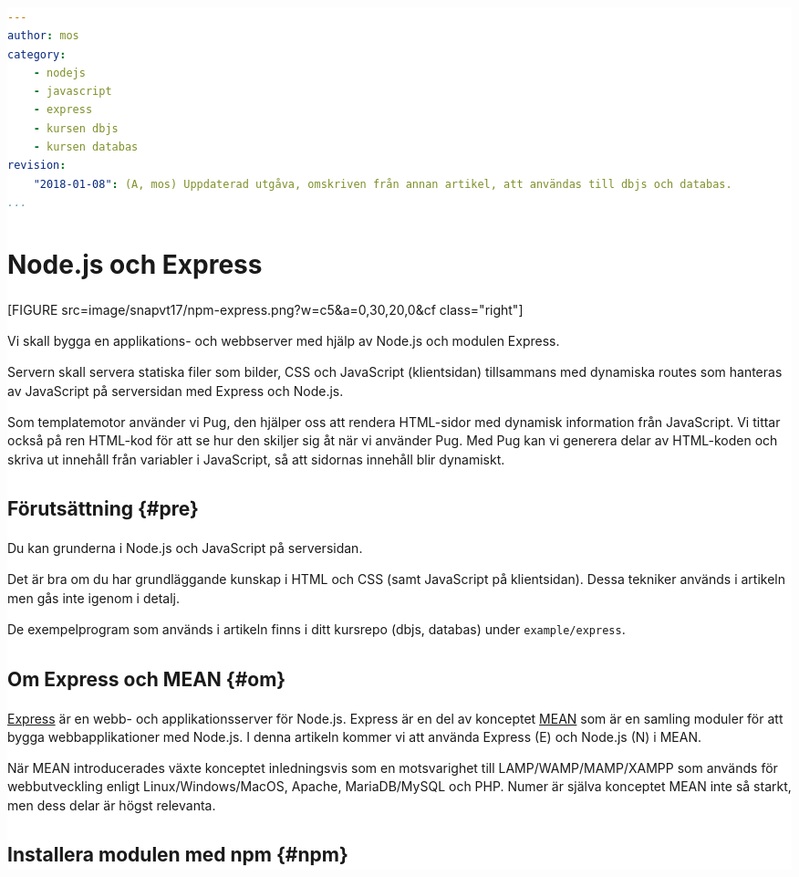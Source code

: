 ```yaml
---
author: mos
category:
    - nodejs
    - javascript
    - express
    - kursen dbjs
    - kursen databas
revision:
    "2018-01-08": (A, mos) Uppdaterad utgåva, omskriven från annan artikel, att användas till dbjs och databas.
...
```

Node.js och Express 
==================================

[FIGURE src=image/snapvt17/npm-express.png?w=c5&a=0,30,20,0&cf class="right"]

Vi skall bygga en applikations- och webbserver med hjälp av Node.js och modulen Express.

Servern skall servera statiska filer som bilder, CSS och JavaScript (klientsidan) tillsammans med dynamiska routes som hanteras av JavaScript på serversidan med Express och Node.js.

Som templatemotor använder vi Pug, den hjälper oss att rendera HTML-sidor med dynamisk information från JavaScript. Vi tittar också på ren HTML-kod för att se hur den skiljer sig åt när vi använder Pug. Med Pug kan vi generera delar av HTML-koden och skriva ut innehåll från variabler i JavaScript, så att sidornas innehåll blir dynamiskt.





Förutsättning {#pre}
--------------------------------------

Du kan grunderna i Node.js och JavaScript på serversidan.

Det är bra om du har grundläggande kunskap i HTML och CSS (samt JavaScript på klientsidan). Dessa tekniker används i artikeln men gås inte igenom i detalj. 

De exempelprogram som används i artikeln finns i ditt kursrepo (dbjs, databas) under `example/express`.



Om Express och MEAN {#om}
--------------------------------------

[Express](https://expressjs.com/) är en webb- och applikationsserver för Node.js. Express är en del av konceptet [MEAN](http://mean.io/) som är en samling moduler för att bygga webbapplikationer med Node.js. I denna artikeln kommer vi att använda Express (E) och Node.js (N) i MEAN.

När MEAN introducerades växte konceptet inledningsvis som en motsvarighet till LAMP/WAMP/MAMP/XAMPP som används för webbutveckling enligt Linux/Windows/MacOS, Apache, MariaDB/MySQL och PHP. Numer är själva konceptet MEAN inte så starkt, men dess delar är högst relevanta.



Installera modulen med npm {#npm}
--------------------------------------
